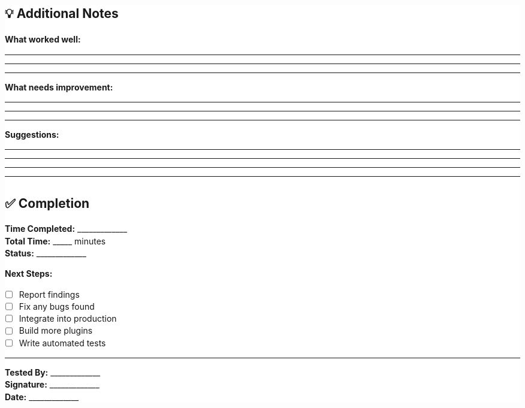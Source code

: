 
## 💡 Additional Notes

**What worked well:**
_____________________________________________
_____________________________________________
_____________________________________________

**What needs improvement:**
_____________________________________________
_____________________________________________
_____________________________________________

**Suggestions:**
_____________________________________________
_____________________________________________
_____________________________________________

---

## ✅ Completion

**Time Completed:** _____________  
**Total Time:** _____ minutes  
**Status:** _____________

**Next Steps:**
- [ ] Report findings
- [ ] Fix any bugs found
- [ ] Integrate into production
- [ ] Build more plugins
- [ ] Write automated tests

---

**Tested By:** _____________  
**Signature:** _____________  
**Date:** _____________
